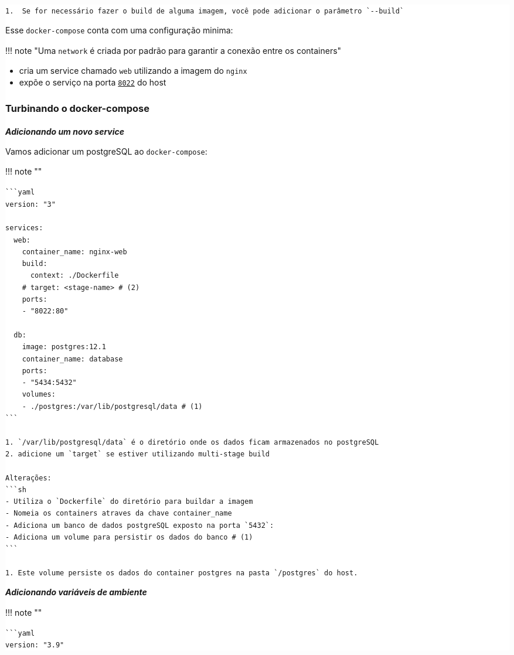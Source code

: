     1.  Se for necessário fazer o build de alguma imagem, você pode adicionar o parâmetro `--build`

Esse `docker-compose` conta com uma configuração minima:

!!! note "Uma `network` é criada por padrão para garantir a conexão entre os containers"

- cria um service chamado `web` utilizando a imagem do `nginx`
- expõe o serviço na porta [`8022`](http://localhost:8022) do host

### Turbinando o docker-compose

***Adicionando um novo service***

Vamos adicionar um postgreSQL ao `docker-compose`:

!!! note ""

    ```yaml
    version: "3"

    services:
      web:
        container_name: nginx-web
        build:
          context: ./Dockerfile
        # target: <stage-name> # (2)
        ports:
        - "8022:80"

      db:
        image: postgres:12.1
        container_name: database
        ports:
        - "5434:5432"
        volumes:
        - ./postgres:/var/lib/postgresql/data # (1)
    ```

    1. `/var/lib/postgresql/data` é o diretório onde os dados ficam armazenados no postgreSQL
    2. adicione um `target` se estiver utilizando multi-stage build

    Alterações:
    ```sh
    - Utiliza o `Dockerfile` do diretório para buildar a imagem
    - Nomeia os containers atraves da chave container_name
    - Adiciona um banco de dados postgreSQL exposto na porta `5432`:
    - Adiciona um volume para persistir os dados do banco # (1)
    ```

    1. Este volume persiste os dados do container postgres na pasta `/postgres` do host.

***Adicionando variáveis de ambiente***

!!! note ""

    ```yaml
    version: "3.9"
